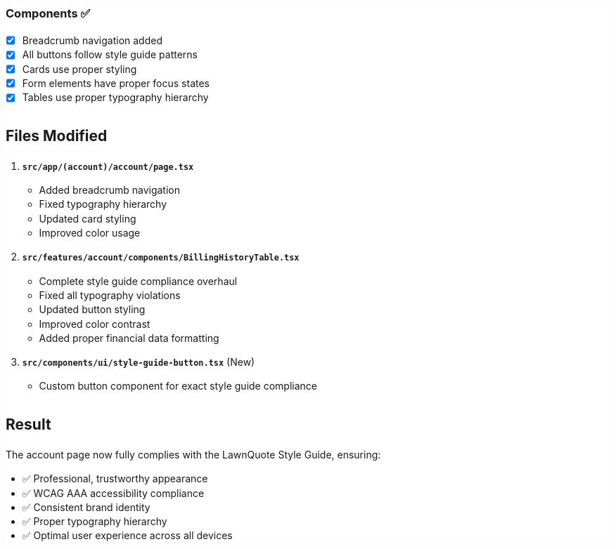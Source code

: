 ### Components ✅
- [x] Breadcrumb navigation added
- [x] All buttons follow style guide patterns
- [x] Cards use proper styling
- [x] Form elements have proper focus states
- [x] Tables use proper typography hierarchy

## Files Modified

1. **`src/app/(account)/account/page.tsx`**
   - Added breadcrumb navigation
   - Fixed typography hierarchy
   - Updated card styling
   - Improved color usage

2. **`src/features/account/components/BillingHistoryTable.tsx`**
   - Complete style guide compliance overhaul
   - Fixed all typography violations
   - Updated button styling
   - Improved color contrast
   - Added proper financial data formatting

3. **`src/components/ui/style-guide-button.tsx`** (New)
   - Custom button component for exact style guide compliance

## Result

The account page now fully complies with the LawnQuote Style Guide, ensuring:
- ✅ Professional, trustworthy appearance
- ✅ WCAG AAA accessibility compliance  
- ✅ Consistent brand identity
- ✅ Proper typography hierarchy
- ✅ Optimal user experience across all devices
